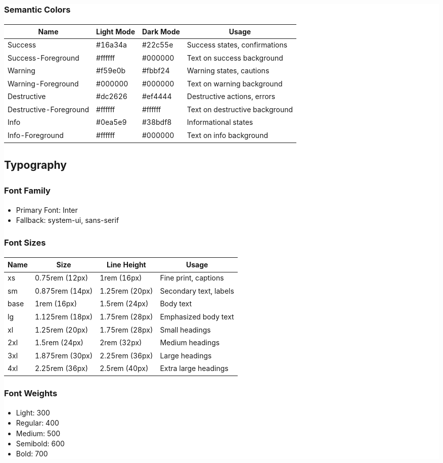 ### Semantic Colors

| Name | Light Mode | Dark Mode | Usage |
|------|------------|-----------|-------|
| Success | #16a34a | #22c55e | Success states, confirmations |
| Success-Foreground | #ffffff | #000000 | Text on success background |
| Warning | #f59e0b | #fbbf24 | Warning states, cautions |
| Warning-Foreground | #000000 | #000000 | Text on warning background |
| Destructive | #dc2626 | #ef4444 | Destructive actions, errors |
| Destructive-Foreground | #ffffff | #ffffff | Text on destructive background |
| Info | #0ea5e9 | #38bdf8 | Informational states |
| Info-Foreground | #ffffff | #000000 | Text on info background |

## Typography

### Font Family

- Primary Font: Inter
- Fallback: system-ui, sans-serif

### Font Sizes

| Name | Size | Line Height | Usage |
|------|------|-------------|-------|
| xs | 0.75rem (12px) | 1rem (16px) | Fine print, captions |
| sm | 0.875rem (14px) | 1.25rem (20px) | Secondary text, labels |
| base | 1rem (16px) | 1.5rem (24px) | Body text |
| lg | 1.125rem (18px) | 1.75rem (28px) | Emphasized body text |
| xl | 1.25rem (20px) | 1.75rem (28px) | Small headings |
| 2xl | 1.5rem (24px) | 2rem (32px) | Medium headings |
| 3xl | 1.875rem (30px) | 2.25rem (36px) | Large headings |
| 4xl | 2.25rem (36px) | 2.5rem (40px) | Extra large headings |

### Font Weights

- Light: 300
- Regular: 400
- Medium: 500
- Semibold: 600
- Bold: 700
